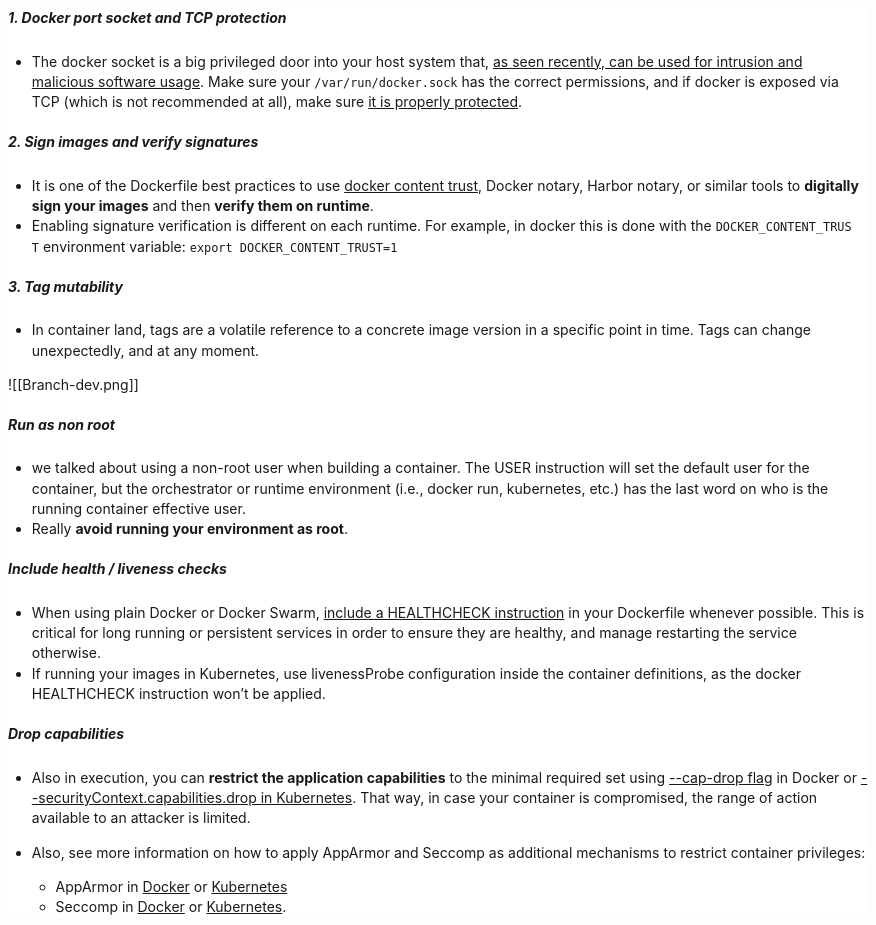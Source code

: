 ##### 1. Docker port socket and TCP protection

- The docker socket is a big privileged door into your host system that, [as seen recently, can be used for intrusion and malicious software usage](https://sysdig.com/blog/mitigating-weave-scope/). Make sure your `/var/run/docker.sock` has the correct permissions, and if docker is exposed via TCP (which is not recommended at all), make sure [it is properly protected](https://docs.docker.com/engine/security/https/).

##### 2. Sign images and verify signatures

- It is one of the Dockerfile best practices to use [docker content trust](https://docs.docker.com/engine/security/trust/), Docker notary, Harbor notary, or similar tools to **digitally sign your images** and then **verify them on runtime**.
- Enabling signature verification is different on each runtime. For example, in docker this is done with the `DOCKER_CONTENT_TRUST` environment variable:  `export DOCKER_CONTENT_TRUST=1`

##### 3. Tag mutability

- In container land, tags are a volatile reference to a concrete image version in a specific point in time. Tags can change unexpectedly, and at any moment.


![[Branch-dev.png]]

##### Run as non root

- we talked about using a non-root user when building a container. The USER instruction will set the default user for the container, but the orchestrator or runtime environment (i.e., docker run, kubernetes, etc.) has the last word on who is the running container effective user.
- Really **avoid running your environment as root**.

##### Include health / liveness checks

- When using plain Docker or Docker Swarm, [include a HEALTHCHECK instruction](https://docs.docker.com/engine/reference/builder/#healthcheck) in your Dockerfile whenever possible. This is critical for long running or persistent services in order to ensure they are healthy, and manage restarting the service otherwise.
- If running your images in Kubernetes, use livenessProbe configuration inside the container definitions, as the docker HEALTHCHECK instruction won’t be applied.

##### Drop capabilities

- Also in execution, you can **restrict the application capabilities** to the minimal required set using [--cap-drop flag](https://docs.docker.com/engine/reference/run/#runtime-privilege-and-linux-capabilities) in Docker or [--securityContext.capabilities.drop in Kubernetes](https://kubernetes.io/docs/tasks/configure-pod-container/security-context/#set-capabilities-for-a-container). That way, in case your container is compromised, the range of action available to an attacker is limited.

- Also, see more information on how to apply AppArmor and Seccomp as additional mechanisms to restrict container privileges:
  - AppArmor in [Docker](https://docs.docker.com/engine/security/apparmor/) or [Kubernetes](https://sysdig.com/blog/manage-apparmor-profiles-in-kubernetes-with-kube-apparmor-manager/)
  - Seccomp in [Docker](https://docs.docker.com/engine/security/seccomp/) or [Kubernetes](https://kubernetes.io/docs/tutorials/clusters/seccomp/).
